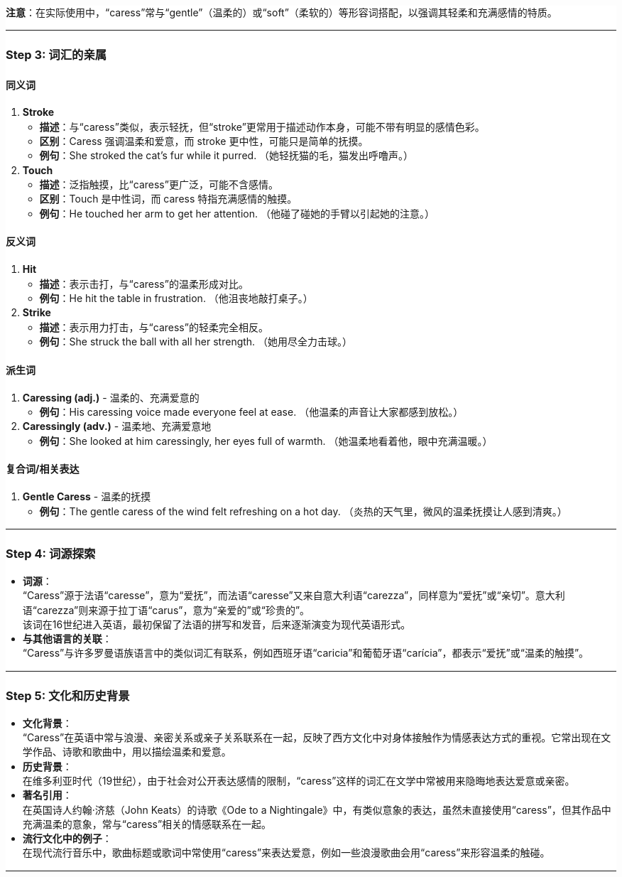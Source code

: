 **注意**：在实际使用中，“caress”常与“gentle”（温柔的）或“soft”（柔软的）等形容词搭配，以强调其轻柔和充满感情的特质。

---

### **Step 3: 词汇的亲属**

#### **同义词**
1. **Stroke**
   - **描述**：与“caress”类似，表示轻抚，但“stroke”更常用于描述动作本身，可能不带有明显的感情色彩。
   - **区别**：Caress 强调温柔和爱意，而 stroke 更中性，可能只是简单的抚摸。
   - **例句**：She stroked the cat’s fur while it purred. （她轻抚猫的毛，猫发出呼噜声。）
2. **Touch**
   - **描述**：泛指触摸，比“caress”更广泛，可能不含感情。
   - **区别**：Touch 是中性词，而 caress 特指充满感情的触摸。
   - **例句**：He touched her arm to get her attention. （他碰了碰她的手臂以引起她的注意。）

#### **反义词**
1. **Hit**
   - **描述**：表示击打，与“caress”的温柔形成对比。
   - **例句**：He hit the table in frustration. （他沮丧地敲打桌子。）
2. **Strike**
   - **描述**：表示用力打击，与“caress”的轻柔完全相反。
   - **例句**：She struck the ball with all her strength. （她用尽全力击球。）

#### **派生词**
1. **Caressing (adj.)** - 温柔的、充满爱意的
   - **例句**：His caressing voice made everyone feel at ease. （他温柔的声音让大家都感到放松。）
2. **Caressingly (adv.)** - 温柔地、充满爱意地
   - **例句**：She looked at him caressingly, her eyes full of warmth. （她温柔地看着他，眼中充满温暖。）

#### **复合词/相关表达**
1. **Gentle Caress** - 温柔的抚摸
   - **例句**：The gentle caress of the wind felt refreshing on a hot day. （炎热的天气里，微风的温柔抚摸让人感到清爽。）

---

### **Step 4: 词源探索**

- **词源**：  
  “Caress”源于法语“caresse”，意为“爱抚”，而法语“caresse”又来自意大利语“carezza”，同样意为“爱抚”或“亲切”。意大利语“carezza”则来源于拉丁语“carus”，意为“亲爱的”或“珍贵的”。  
  该词在16世纪进入英语，最初保留了法语的拼写和发音，后来逐渐演变为现代英语形式。
- **与其他语言的关联**：  
  “Caress”与许多罗曼语族语言中的类似词汇有联系，例如西班牙语“caricia”和葡萄牙语“carícia”，都表示“爱抚”或“温柔的触摸”。

---

### **Step 5: 文化和历史背景**

- **文化背景**：  
  “Caress”在英语中常与浪漫、亲密关系或亲子关系联系在一起，反映了西方文化中对身体接触作为情感表达方式的重视。它常出现在文学作品、诗歌和歌曲中，用以描绘温柔和爱意。
- **历史背景**：  
  在维多利亚时代（19世纪），由于社会对公开表达感情的限制，“caress”这样的词汇在文学中常被用来隐晦地表达爱意或亲密。
- **著名引用**：  
  在英国诗人约翰·济慈（John Keats）的诗歌《Ode to a Nightingale》中，有类似意象的表达，虽然未直接使用“caress”，但其作品中充满温柔的意象，常与“caress”相关的情感联系在一起。
- **流行文化中的例子**：  
  在现代流行音乐中，歌曲标题或歌词中常使用“caress”来表达爱意，例如一些浪漫歌曲会用“caress”来形容温柔的触碰。

---